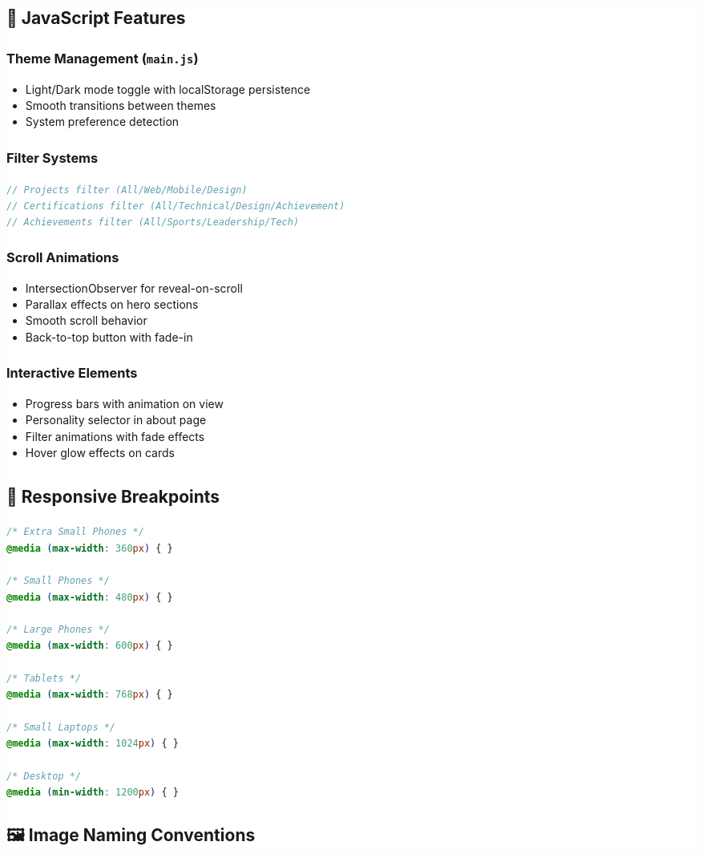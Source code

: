 ## 🔧 JavaScript Features

### Theme Management (`main.js`)
- Light/Dark mode toggle with localStorage persistence
- Smooth transitions between themes
- System preference detection

### Filter Systems
```javascript
// Projects filter (All/Web/Mobile/Design)
// Certifications filter (All/Technical/Design/Achievement)
// Achievements filter (All/Sports/Leadership/Tech)
```

### Scroll Animations
- IntersectionObserver for reveal-on-scroll
- Parallax effects on hero sections
- Smooth scroll behavior
- Back-to-top button with fade-in

### Interactive Elements
- Progress bars with animation on view
- Personality selector in about page
- Filter animations with fade effects
- Hover glow effects on cards

## 📱 Responsive Breakpoints

```css
/* Extra Small Phones */
@media (max-width: 360px) { }

/* Small Phones */
@media (max-width: 480px) { }

/* Large Phones */
@media (max-width: 600px) { }

/* Tablets */
@media (max-width: 768px) { }

/* Small Laptops */
@media (max-width: 1024px) { }

/* Desktop */
@media (min-width: 1200px) { }
```

## 🖼️ Image Naming Conventions
